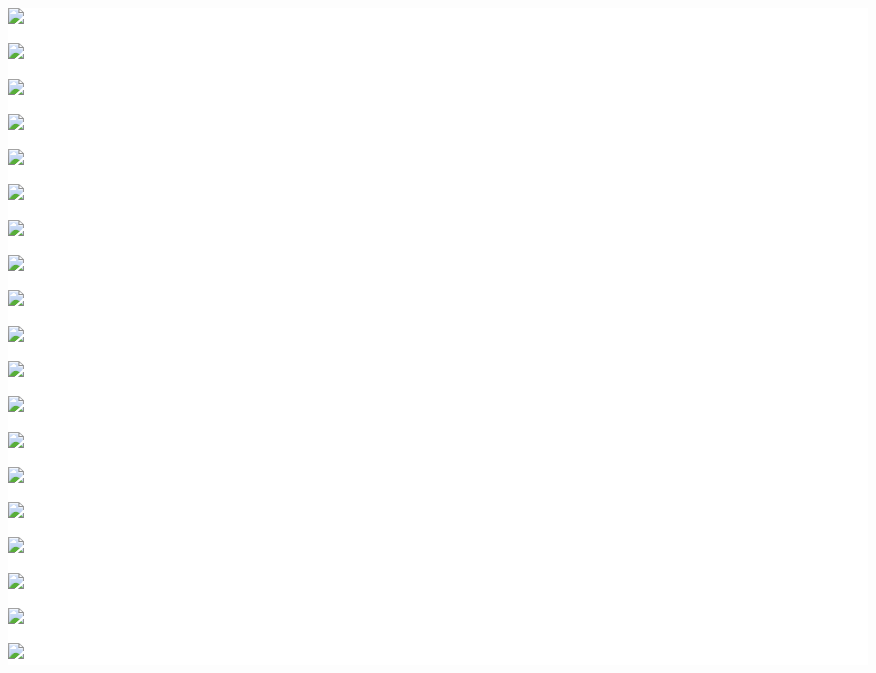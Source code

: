 
![](https://yumiao-static.oss-cn-beijing.aliyuncs.com/image/2017/07/16/img_244.JPG?x-oss-process=style/small)


![](https://yumiao-static.oss-cn-beijing.aliyuncs.com/image/2017/07/16/img_245.JPG?x-oss-process=style/small)


![](https://yumiao-static.oss-cn-beijing.aliyuncs.com/image/2017/07/16/img_246.JPG?x-oss-process=style/small)


![](https://yumiao-static.oss-cn-beijing.aliyuncs.com/image/2017/07/16/img_247.JPG?x-oss-process=style/small)


![](https://yumiao-static.oss-cn-beijing.aliyuncs.com/image/2017/07/16/img_248.JPG?x-oss-process=style/small)


![](https://yumiao-static.oss-cn-beijing.aliyuncs.com/image/2017/07/16/img_249.JPG?x-oss-process=style/small)


![](https://yumiao-static.oss-cn-beijing.aliyuncs.com/image/2017/07/16/img_250.JPG?x-oss-process=style/small)


![](https://yumiao-static.oss-cn-beijing.aliyuncs.com/image/2017/07/16/img_251.JPG?x-oss-process=style/small)


![](https://yumiao-static.oss-cn-beijing.aliyuncs.com/image/2017/07/16/img_252.JPG?x-oss-process=style/small)


![](https://yumiao-static.oss-cn-beijing.aliyuncs.com/image/2017/07/16/img_253.JPG?x-oss-process=style/small)


![](https://yumiao-static.oss-cn-beijing.aliyuncs.com/image/2017/07/16/img_254.JPG?x-oss-process=style/small)


![](https://yumiao-static.oss-cn-beijing.aliyuncs.com/image/2017/07/16/img_255.JPG?x-oss-process=style/small)


![](https://yumiao-static.oss-cn-beijing.aliyuncs.com/image/2017/07/16/img_256.JPG?x-oss-process=style/small)


![](https://yumiao-static.oss-cn-beijing.aliyuncs.com/image/2017/07/16/img_257.JPG?x-oss-process=style/small)


![](https://yumiao-static.oss-cn-beijing.aliyuncs.com/image/2017/07/16/img_258.JPG?x-oss-process=style/small)


![](https://yumiao-static.oss-cn-beijing.aliyuncs.com/image/2017/07/16/img_259.JPG?x-oss-process=style/small)


![](https://yumiao-static.oss-cn-beijing.aliyuncs.com/image/2017/07/16/img_260.JPG?x-oss-process=style/small)


![](https://yumiao-static.oss-cn-beijing.aliyuncs.com/image/2017/07/16/img_271.JPG?x-oss-process=style/small)


![](https://yumiao-static.oss-cn-beijing.aliyuncs.com/image/2017/07/16/img_272.JPG?x-oss-process=style/small)
